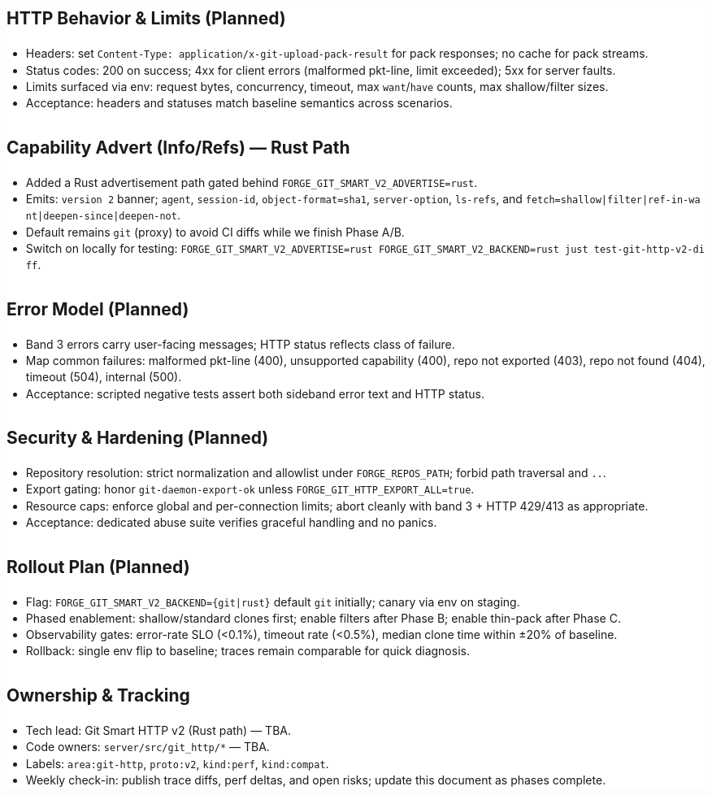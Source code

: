 ## HTTP Behavior & Limits (Planned)
- Headers: set `Content-Type: application/x-git-upload-pack-result` for pack responses; no cache for pack streams.
- Status codes: 200 on success; 4xx for client errors (malformed pkt-line, limit exceeded); 5xx for server faults.
- Limits surfaced via env: request bytes, concurrency, timeout, max `want`/`have` counts, max shallow/filter sizes.
- Acceptance: headers and statuses match baseline semantics across scenarios.

## Capability Advert (Info/Refs) — Rust Path
- Added a Rust advertisement path gated behind `FORGE_GIT_SMART_V2_ADVERTISE=rust`.
- Emits: `version 2` banner; `agent`, `session-id`, `object-format=sha1`, `server-option`, `ls-refs`, and `fetch=shallow|filter|ref-in-want|deepen-since|deepen-not`.
- Default remains `git` (proxy) to avoid CI diffs while we finish Phase A/B.
- Switch on locally for testing: `FORGE_GIT_SMART_V2_ADVERTISE=rust FORGE_GIT_SMART_V2_BACKEND=rust just test-git-http-v2-diff`.

## Error Model (Planned)
- Band 3 errors carry user-facing messages; HTTP status reflects class of failure.
- Map common failures: malformed pkt-line (400), unsupported capability (400), repo not exported (403), repo not found (404), timeout (504), internal (500).
- Acceptance: scripted negative tests assert both sideband error text and HTTP status.

## Security & Hardening (Planned)
- Repository resolution: strict normalization and allowlist under `FORGE_REPOS_PATH`; forbid path traversal and `..`.
- Export gating: honor `git-daemon-export-ok` unless `FORGE_GIT_HTTP_EXPORT_ALL=true`.
- Resource caps: enforce global and per-connection limits; abort cleanly with band 3 + HTTP 429/413 as appropriate.
- Acceptance: dedicated abuse suite verifies graceful handling and no panics.

## Rollout Plan (Planned)
- Flag: `FORGE_GIT_SMART_V2_BACKEND={git|rust}` default `git` initially; canary via env on staging.
- Phased enablement: shallow/standard clones first; enable filters after Phase B; enable thin-pack after Phase C.
- Observability gates: error-rate SLO (<0.1%), timeout rate (<0.5%), median clone time within ±20% of baseline.
- Rollback: single env flip to baseline; traces remain comparable for quick diagnosis.

## Ownership & Tracking
- Tech lead: Git Smart HTTP v2 (Rust path) — TBA.
- Code owners: `server/src/git_http/*` — TBA.
- Labels: `area:git-http`, `proto:v2`, `kind:perf`, `kind:compat`.
- Weekly check-in: publish trace diffs, perf deltas, and open risks; update this document as phases complete.
